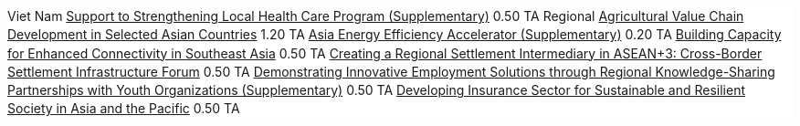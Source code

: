 
<tr>
<td>Viet Nam</td>
<td><a
href="https://www.adb.org/projects/50285-001/main" target="_blank">Support
to Strengthening Local Health Care Program (Supplementary)</a></td>
<td>0.50 </td>
<td>TA</td>

</tr>
<tr>
<td rowspan="35">Regional</td>
<td><a
href="https://www.adb.org/projects/52239-001/main" target="_blank">Agricultural
Value Chain Development in Selected Asian Countries</a></td>
<td>1.20 </td>
<td>TA</td>

</tr>
<tr>
<td><a
href="https://www.adb.org/projects/46241-001/main" target="_blank">Asia
Energy Efficiency Accelerator (Supplementary)</a></td>
<td>0.20 </td>
<td>TA</td>

</tr>
<tr>
<td><a
href="https://www.adb.org/projects/48290-001/main" target="_blank">Building
Capacity for Enhanced Connectivity in Southeast Asia</a></td>
<td>0.50 </td>
<td>TA</td>

</tr>
<tr>
<td><a
href="https://www.adb.org/projects/50055-001/main" target="_blank">Creating
a Regional Settlement Intermediary in ASEAN+3: Cross-Border Settlement
Infrastructure Forum</a></td>
<td>0.50 </td>
<td>TA</td>

</tr>
<tr>
<td><a
href="https://www.adb.org/projects/51332-001/main" target="_blank">Demonstrating
Innovative Employment Solutions through Regional Knowledge-Sharing
Partnerships with Youth Organizations (Supplementary)</a></td>
<td>0.50 </td>
<td>TA</td>

</tr>

<tr>
<td><a
href="https://www.adb.org/projects/53134-001/main" target="_blank">Developing Insurance Sector for Sustainable and Resilient Society in Asia and the Pacific</a></td>
<td>0.50 </td>
<td>TA</td>
</tr>
